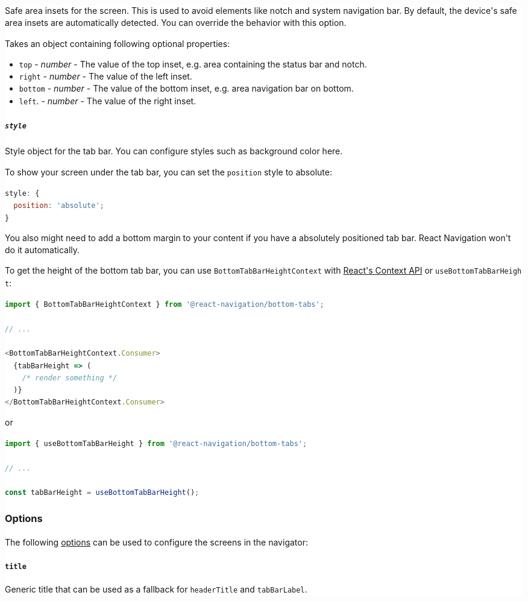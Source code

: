 Safe area insets for the screen. This is used to avoid elements like notch and system navigation bar. By default, the device's safe area insets are automatically detected. You can override the behavior with this option.

Takes an object containing following optional properties:

- `top` - _number_ - The value of the top inset, e.g. area containing the status bar and notch.
- `right` - _number_ - The value of the left inset.
- `bottom` - _number_ - The value of the bottom inset, e.g. area navigation bar on bottom.
- `left`. - _number_ - The value of the right inset.

##### `style`

Style object for the tab bar. You can configure styles such as background color here.

To show your screen under the tab bar, you can set the `position` style to absolute:

```js
style: {
  position: 'absolute';
}
```

You also might need to add a bottom margin to your content if you have a absolutely positioned tab bar. React Navigation won't do it automatically.

To get the height of the bottom tab bar, you can use `BottomTabBarHeightContext` with [React's Context API](https://reactjs.org/docs/context.html#contextconsumer) or `useBottomTabBarHeight`:

```js
import { BottomTabBarHeightContext } from '@react-navigation/bottom-tabs';

// ...

<BottomTabBarHeightContext.Consumer>
  {tabBarHeight => (
    /* render something */
  )}
</BottomTabBarHeightContext.Consumer>
```

or

```js
import { useBottomTabBarHeight } from '@react-navigation/bottom-tabs';

// ...

const tabBarHeight = useBottomTabBarHeight();
```

### Options

The following [options](screen-options.md) can be used to configure the screens in the navigator:

#### `title`

Generic title that can be used as a fallback for `headerTitle` and `tabBarLabel`.
